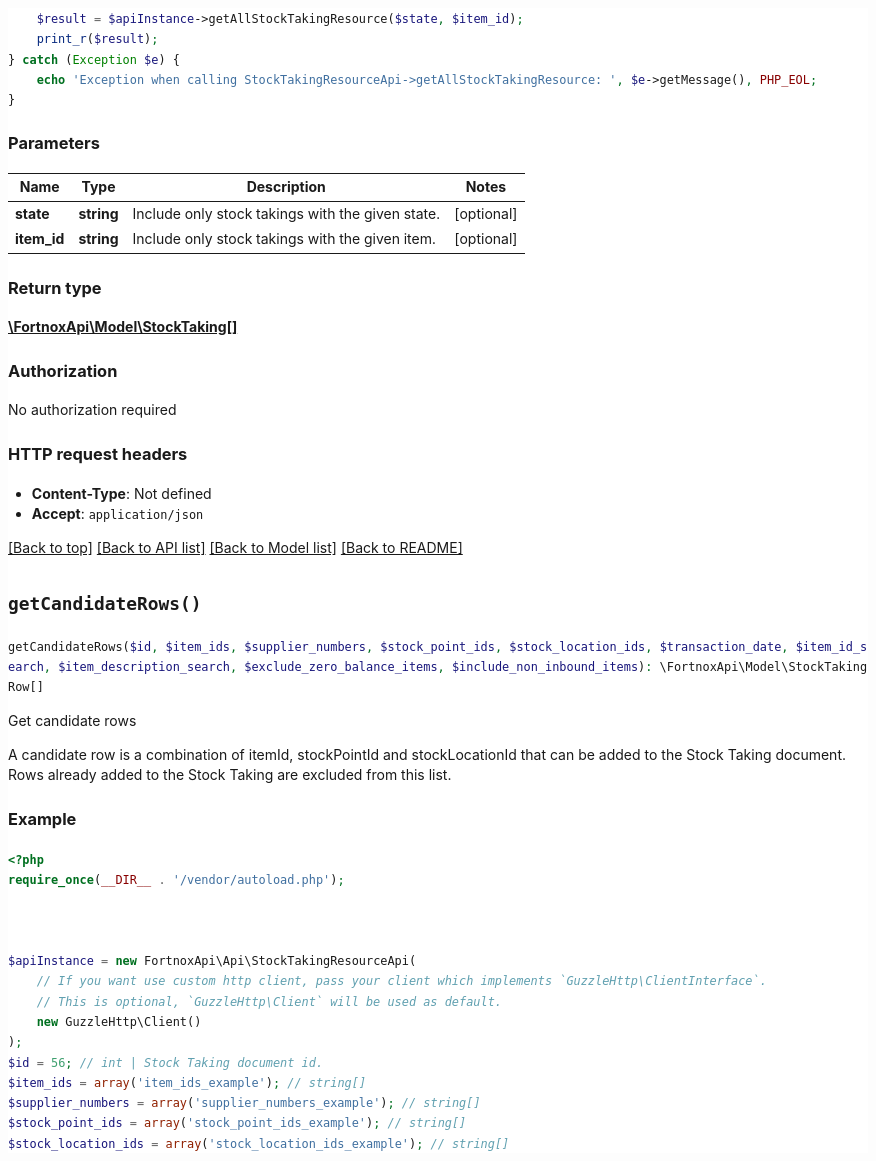 ```php
    $result = $apiInstance->getAllStockTakingResource($state, $item_id);
    print_r($result);
} catch (Exception $e) {
    echo 'Exception when calling StockTakingResourceApi->getAllStockTakingResource: ', $e->getMessage(), PHP_EOL;
}
```

### Parameters

| Name | Type | Description  | Notes |
| ------------- | ------------- | ------------- | ------------- |
| **state** | **string**| Include only stock takings with the given state. | [optional] |
| **item_id** | **string**| Include only stock takings with the given item. | [optional] |

### Return type

[**\FortnoxApi\Model\StockTaking[]**](../Model/StockTaking.md)

### Authorization

No authorization required

### HTTP request headers

- **Content-Type**: Not defined
- **Accept**: `application/json`

[[Back to top]](#) [[Back to API list]](../../README.md#endpoints)
[[Back to Model list]](../../README.md#models)
[[Back to README]](../../README.md)

## `getCandidateRows()`

```php
getCandidateRows($id, $item_ids, $supplier_numbers, $stock_point_ids, $stock_location_ids, $transaction_date, $item_id_search, $item_description_search, $exclude_zero_balance_items, $include_non_inbound_items): \FortnoxApi\Model\StockTakingRow[]
```

Get candidate rows

A candidate row is a combination of itemId, stockPointId and stockLocationId  that can be added to the Stock Taking document.   Rows already added to the Stock Taking are excluded from this list.

### Example

```php
<?php
require_once(__DIR__ . '/vendor/autoload.php');



$apiInstance = new FortnoxApi\Api\StockTakingResourceApi(
    // If you want use custom http client, pass your client which implements `GuzzleHttp\ClientInterface`.
    // This is optional, `GuzzleHttp\Client` will be used as default.
    new GuzzleHttp\Client()
);
$id = 56; // int | Stock Taking document id.
$item_ids = array('item_ids_example'); // string[]
$supplier_numbers = array('supplier_numbers_example'); // string[]
$stock_point_ids = array('stock_point_ids_example'); // string[]
$stock_location_ids = array('stock_location_ids_example'); // string[]
```